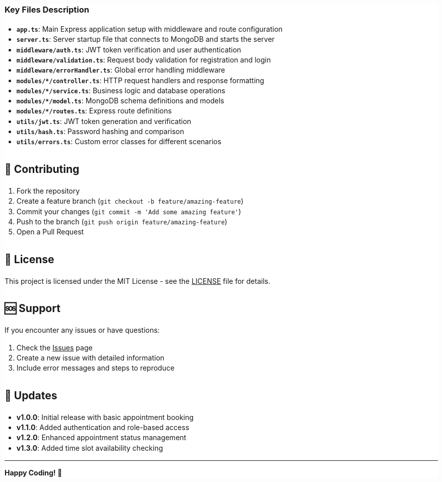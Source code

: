 ### Key Files Description

- **`app.ts`**: Main Express application setup with middleware and route configuration
- **`server.ts`**: Server startup file that connects to MongoDB and starts the server
- **`middleware/auth.ts`**: JWT token verification and user authentication
- **`middleware/validation.ts`**: Request body validation for registration and login
- **`middleware/errorHandler.ts`**: Global error handling middleware
- **`modules/*/controller.ts`**: HTTP request handlers and response formatting
- **`modules/*/service.ts`**: Business logic and database operations
- **`modules/*/model.ts`**: MongoDB schema definitions and models
- **`modules/*/routes.ts`**: Express route definitions
- **`utils/jwt.ts`**: JWT token generation and verification
- **`utils/hash.ts`**: Password hashing and comparison
- **`utils/errors.ts`**: Custom error classes for different scenarios

## 🤝 Contributing

1. Fork the repository
2. Create a feature branch (`git checkout -b feature/amazing-feature`)
3. Commit your changes (`git commit -m 'Add some amazing feature'`)
4. Push to the branch (`git push origin feature/amazing-feature`)
5. Open a Pull Request

## 📄 License

This project is licensed under the MIT License - see the [LICENSE](LICENSE) file for details.

## 🆘 Support

If you encounter any issues or have questions:

1. Check the [Issues](../../issues) page
2. Create a new issue with detailed information
3. Include error messages and steps to reproduce

## 🔄 Updates

- **v1.0.0**: Initial release with basic appointment booking
- **v1.1.0**: Added authentication and role-based access
- **v1.2.0**: Enhanced appointment status management
- **v1.3.0**: Added time slot availability checking

---

**Happy Coding! 🚀**